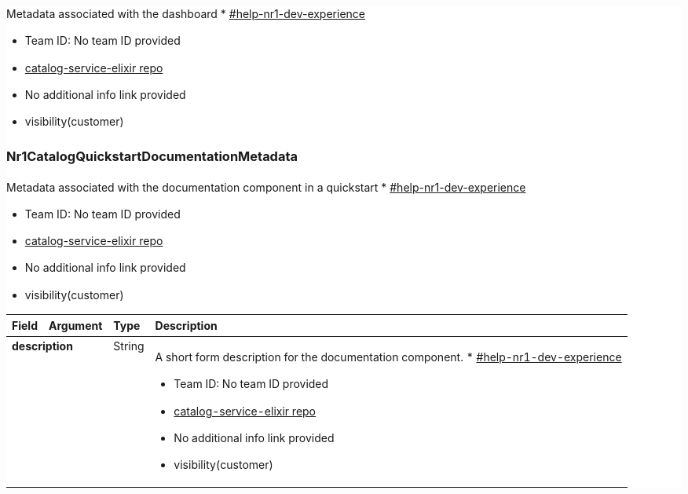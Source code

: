 Metadata associated with the dashboard * [#help-nr1-dev-experience](https://newrelic.slack.com/archives/CPE597DNY)
 * Team ID: No team ID provided

* [catalog-service-elixir repo](https://source.datanerd.us/nr1-dev-experience/catalog-service-elixir)

* No additional info link provided

 * visibility(customer)



</td>
</tr>
</tbody>
</table>

### Nr1CatalogQuickstartDocumentationMetadata

Metadata associated with the documentation component in a quickstart * [#help-nr1-dev-experience](https://newrelic.slack.com/archives/CPE597DNY)
 * Team ID: No team ID provided

* [catalog-service-elixir repo](https://source.datanerd.us/nr1-dev-experience/catalog-service-elixir)

* No additional info link provided

 * visibility(customer)




<table>
<thead>
<tr>
<th align="left">Field</th>
<th align="right">Argument</th>
<th align="left">Type</th>
<th align="left">Description</th>
</tr>
</thead>
<tbody>
<tr>
<td colspan="2" valign="top"><strong>description</strong></td>
<td valign="top">String</td>
<td>

A short form description for the documentation component. * [#help-nr1-dev-experience](https://newrelic.slack.com/archives/CPE597DNY)
 * Team ID: No team ID provided

* [catalog-service-elixir repo](https://source.datanerd.us/nr1-dev-experience/catalog-service-elixir)

* No additional info link provided

 * visibility(customer)
